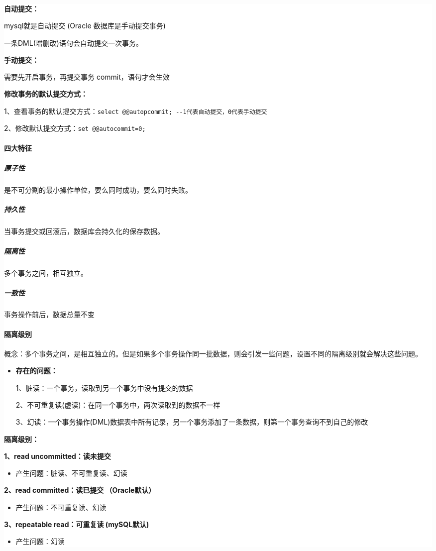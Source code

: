 **自动提交：**

mysql就是自动提交   (Oracle 数据库是手动提交事务)

一条DML(增删改)语句会自动提交一次事务。

**手动提交：**

需要先开启事务，再提交事务 commit，语句才会生效

**修改事务的默认提交方式：**

1、查看事务的默认提交方式：`select @@autopcommit; --1代表自动提交，0代表手动提交 `

2、修改默认提交方式：`set @@autocommit=0;`



#### 四大特征

##### 原子性

是不可分割的最小操作单位，要么同时成功，要么同时失败。

##### 持久性

当事务提交或回滚后，数据库会持久化的保存数据。

##### 隔离性

多个事务之间，相互独立。

##### 一致性

事务操作前后，数据总量不变



#### 隔离级别

概念：多个事务之间，是相互独立的。但是如果多个事务操作同一批数据，则会引发一些问题，设置不同的隔离级别就会解决这些问题。 

- **存在的问题：**

  1、脏读：一个事务，读取到另一个事务中没有提交的数据

  2、不可重复读(虚读)：在同一个事务中，两次读取到的数据不一样

  3、幻读：一个事务操作(DML)数据表中所有记录，另一个事务添加了一条数据，则第一个事务查询不到自己的修改

  

**隔离级别：**

**1、read uncommitted：读未提交**

- 产生问题：脏读、不可重复读、幻读

**2、read committed：读已提交 （Oracle默认）**

- 产生问题：不可重复读、幻读

**3、repeatable  read：可重复读 (mySQL默认)**

- 产生问题：幻读
